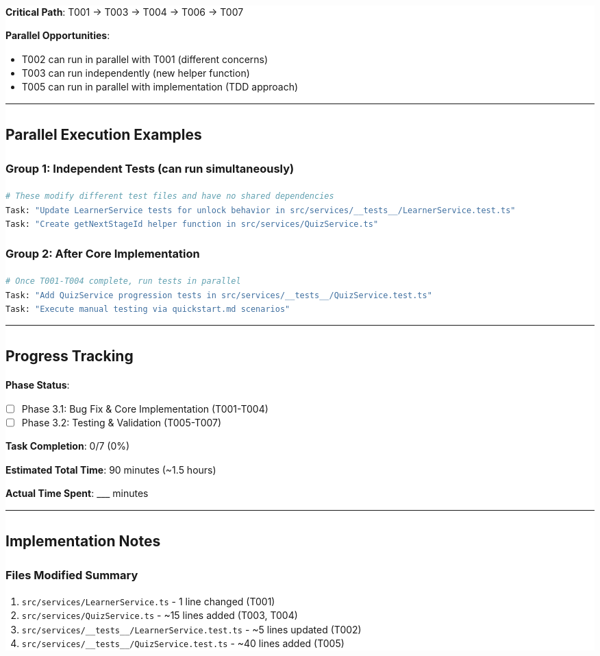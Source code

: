 **Critical Path**: T001 → T003 → T004 → T006 → T007

**Parallel Opportunities**:

- T002 can run in parallel with T001 (different concerns)
- T003 can run independently (new helper function)
- T005 can run in parallel with implementation (TDD approach)

---

## Parallel Execution Examples

### Group 1: Independent Tests (can run simultaneously)

```bash
# These modify different test files and have no shared dependencies
Task: "Update LearnerService tests for unlock behavior in src/services/__tests__/LearnerService.test.ts"
Task: "Create getNextStageId helper function in src/services/QuizService.ts"
```

### Group 2: After Core Implementation

```bash
# Once T001-T004 complete, run tests in parallel
Task: "Add QuizService progression tests in src/services/__tests__/QuizService.test.ts"
Task: "Execute manual testing via quickstart.md scenarios"
```

---

## Progress Tracking

**Phase Status**:

- [ ] Phase 3.1: Bug Fix & Core Implementation (T001-T004)
- [ ] Phase 3.2: Testing & Validation (T005-T007)

**Task Completion**: 0/7 (0%)

**Estimated Total Time**: 90 minutes (~1.5 hours)

**Actual Time Spent**: ___ minutes

---

## Implementation Notes

### Files Modified Summary

1. `src/services/LearnerService.ts` - 1 line changed (T001)
2. `src/services/QuizService.ts` - ~15 lines added (T003, T004)
3. `src/services/__tests__/LearnerService.test.ts` - ~5 lines updated (T002)
4. `src/services/__tests__/QuizService.test.ts` - ~40 lines added (T005)
